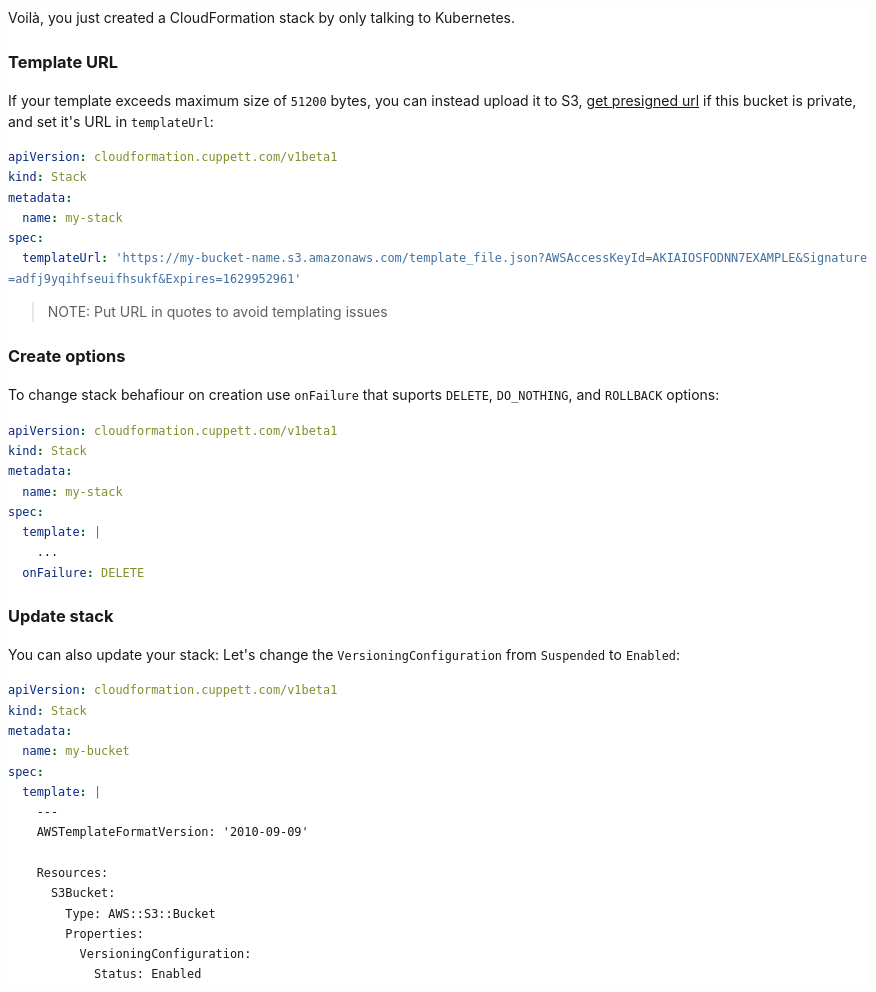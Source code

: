 Voilà, you just created a CloudFormation stack by only talking to Kubernetes.

### Template URL

If your template exceeds maximum size of `51200` bytes, you can instead upload it to S3, [get presigned url](https://docs.aws.amazon.com/AmazonS3/latest/userguide/ShareObjectPreSignedURL.html#generating-presigned-url) if this bucket is private, and set it's URL in `templateUrl`:

```yaml
apiVersion: cloudformation.cuppett.com/v1beta1
kind: Stack
metadata:
  name: my-stack
spec:
  templateUrl: 'https://my-bucket-name.s3.amazonaws.com/template_file.json?AWSAccessKeyId=AKIAIOSFODNN7EXAMPLE&Signature=adfj9yqihfseuifhsukf&Expires=1629952961'
```

> NOTE: Put URL in quotes to avoid templating issues

### Create options

To change stack behafiour on creation use `onFailure` that suports `DELETE`, `DO_NOTHING`, and `ROLLBACK` options:

```yaml
apiVersion: cloudformation.cuppett.com/v1beta1
kind: Stack
metadata:
  name: my-stack
spec:
  template: |
    ...
  onFailure: DELETE
```

### Update stack

You can also update your stack: Let's change the `VersioningConfiguration` from `Suspended` to `Enabled`:

```yaml
apiVersion: cloudformation.cuppett.com/v1beta1
kind: Stack
metadata:
  name: my-bucket
spec:
  template: |
    ---
    AWSTemplateFormatVersion: '2010-09-09'

    Resources:
      S3Bucket:
        Type: AWS::S3::Bucket
        Properties:
          VersioningConfiguration:
            Status: Enabled
```
